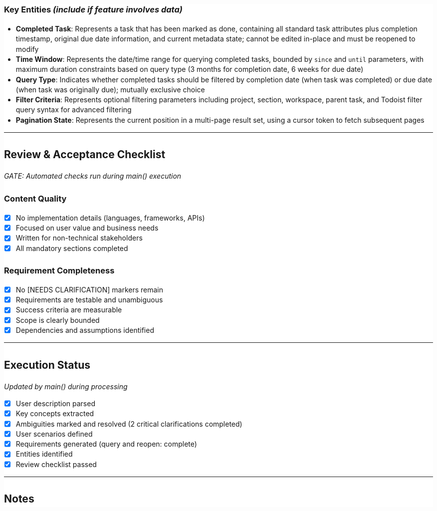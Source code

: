 ### Key Entities *(include if feature involves data)*

- **Completed Task**: Represents a task that has been marked as done, containing all standard task attributes plus completion timestamp, original due date information, and current metadata state; cannot be edited in-place and must be reopened to modify
- **Time Window**: Represents the date/time range for querying completed tasks, bounded by `since` and `until` parameters, with maximum duration constraints based on query type (3 months for completion date, 6 weeks for due date)
- **Query Type**: Indicates whether completed tasks should be filtered by completion date (when task was completed) or due date (when task was originally due); mutually exclusive choice
- **Filter Criteria**: Represents optional filtering parameters including project, section, workspace, parent task, and Todoist filter query syntax for advanced filtering
- **Pagination State**: Represents the current position in a multi-page result set, using a cursor token to fetch subsequent pages

---

## Review & Acceptance Checklist
*GATE: Automated checks run during main() execution*

### Content Quality
- [x] No implementation details (languages, frameworks, APIs)
- [x] Focused on user value and business needs
- [x] Written for non-technical stakeholders
- [x] All mandatory sections completed

### Requirement Completeness
- [x] No [NEEDS CLARIFICATION] markers remain
- [x] Requirements are testable and unambiguous
- [x] Success criteria are measurable
- [x] Scope is clearly bounded
- [x] Dependencies and assumptions identified

---

## Execution Status
*Updated by main() during processing*

- [x] User description parsed
- [x] Key concepts extracted
- [x] Ambiguities marked and resolved (2 critical clarifications completed)
- [x] User scenarios defined
- [x] Requirements generated (query and reopen: complete)
- [x] Entities identified
- [x] Review checklist passed

---

## Notes
